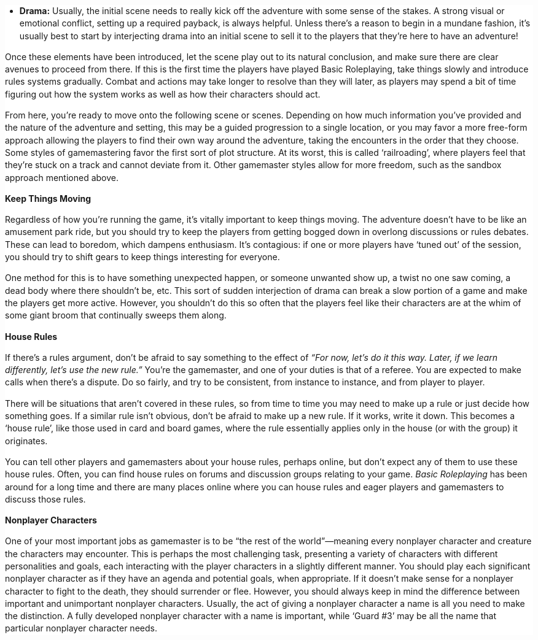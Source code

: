 -   **Drama:** Usually, the initial scene needs to really kick off the adventure with some sense of the stakes. A strong visual or emotional conflict, setting up a required payback, is always helpful. Unless there’s a reason to begin in a mundane fashion, it’s usually best to start by interjecting drama into an initial scene to sell it to the players that they’re here to have an adventure!

Once these elements have been introduced, let the scene play out to its natural conclusion, and make sure there are clear avenues to proceed from there. If this is the first time the players have played Basic Roleplaying, take things slowly and introduce rules systems gradually. Combat and actions may take longer to resolve than they will later, as players may spend a bit of time figuring out how the system works as well as how their characters should act.

From here, you’re ready to move onto the following scene or scenes. Depending on how much information you’ve provided and the nature of the adventure and setting, this may be a guided progression to a single location, or you may favor a more free-form approach allowing the players to find their own way around the adventure, taking the encounters in the order that they choose. Some styles of gamemastering favor the first sort of plot structure. At its worst, this is called ‘railroading’, where players feel that they’re stuck on a track and cannot deviate from it. Other gamemaster styles allow for more freedom, such as the sandbox approach mentioned above.

**Keep Things Moving**

Regardless of how you’re running the game, it’s vitally important to keep things moving. The adventure doesn’t have to be like an amusement park ride, but you should try to keep the players from getting bogged down in overlong discussions or rules debates. These can lead to boredom, which dampens enthusiasm. It’s contagious: if one or more players have ‘tuned out’ of the session, you should try to shift gears to keep things interesting for everyone.

One method for this is to have something unexpected happen, or someone unwanted show up, a twist no one saw coming, a dead body where there shouldn’t be, etc. This sort of sudden interjection of drama can break a slow portion of a game and make the players get more active. However, you shouldn’t do this so often that the players feel like their characters are at the whim of some giant broom that continually sweeps them along.

**House Rules**

If there’s a rules argument, don’t be afraid to say something to the effect of *“For now, let’s do it this way. Later, if we learn differently, let’s use the new rule.”* You’re the gamemaster, and one of your duties is that of a referee. You are expected to make calls when there’s a dispute. Do so fairly, and try to be consistent, from instance to instance, and from player to player.

There will be situations that aren’t covered in these rules, so from time to time you may need to make up a rule or just decide how something goes. If a similar rule isn’t obvious, don’t be afraid to make up a new rule. If it works, write it down. This becomes a ‘house rule’, like those used in card and board games, where the rule essentially applies only in the house (or with the group) it originates.

You can tell other players and gamemasters about your house rules, perhaps online, but don’t expect any of them to use these house rules. Often, you can find house rules on forums and discussion groups relating to your game. *Basic Roleplaying* has been around for a long time and there are many places online where you can house rules and eager players and gamemasters to discuss those rules.

**Nonplayer Characters**

One of your most important jobs as gamemaster is to be “the rest of the world”—meaning every nonplayer character and creature the characters may encounter. This is perhaps the most challenging task, presenting a variety of characters with different personalities and goals, each interacting with the player characters in a slightly different manner. You should play each significant nonplayer character as if they have an agenda and potential goals, when appropriate. If it doesn’t make sense for a nonplayer character to fight to the death, they should surrender or flee. However, you should always keep in mind the difference between important and unimportant nonplayer characters. Usually, the act of giving a nonplayer character a name is all you need to make the distinction. A fully developed nonplayer character with a name is important, while ‘Guard \#3’ may be all the name that particular nonplayer character needs.
